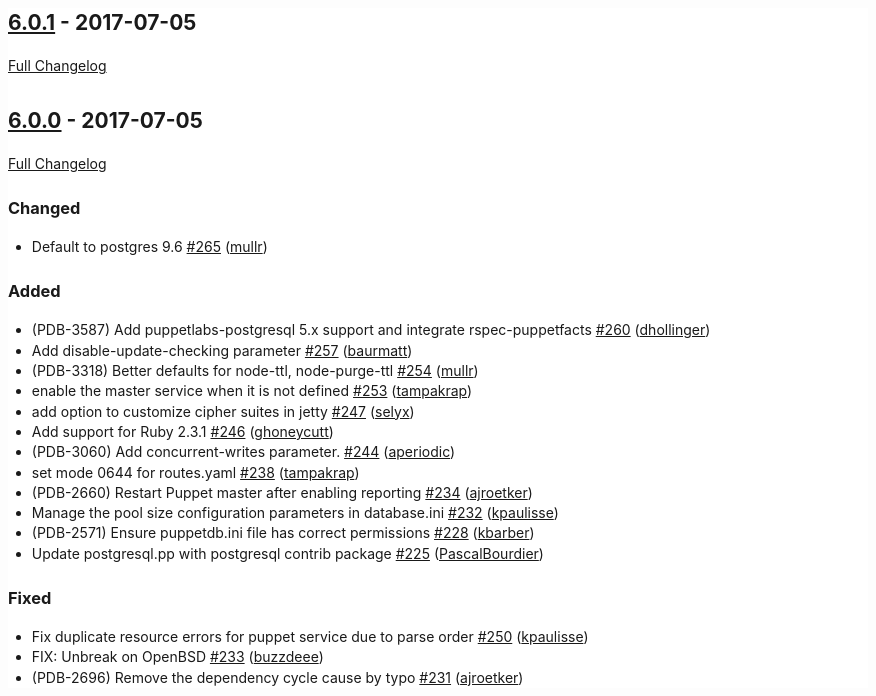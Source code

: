 ## [6.0.1](https://github.com/puppetlabs/puppetlabs-puppetdb/tree/6.0.1) - 2017-07-05

[Full Changelog](https://github.com/puppetlabs/puppetlabs-puppetdb/compare/6.0.0...6.0.1)

## [6.0.0](https://github.com/puppetlabs/puppetlabs-puppetdb/tree/6.0.0) - 2017-07-05

[Full Changelog](https://github.com/puppetlabs/puppetlabs-puppetdb/compare/5.1.2...6.0.0)

### Changed

- Default to postgres 9.6 [#265](https://github.com/puppetlabs/puppetlabs-puppetdb/pull/265) ([mullr](https://github.com/mullr))

### Added

- (PDB-3587) Add puppetlabs-postgresql 5.x support and integrate rspec-puppetfacts [#260](https://github.com/puppetlabs/puppetlabs-puppetdb/pull/260) ([dhollinger](https://github.com/dhollinger))
- Add disable-update-checking parameter [#257](https://github.com/puppetlabs/puppetlabs-puppetdb/pull/257) ([baurmatt](https://github.com/baurmatt))
- (PDB-3318) Better defaults for node-ttl, node-purge-ttl [#254](https://github.com/puppetlabs/puppetlabs-puppetdb/pull/254) ([mullr](https://github.com/mullr))
- enable the master service when it is not defined [#253](https://github.com/puppetlabs/puppetlabs-puppetdb/pull/253) ([tampakrap](https://github.com/tampakrap))
- add option to customize cipher suites in jetty [#247](https://github.com/puppetlabs/puppetlabs-puppetdb/pull/247) ([selyx](https://github.com/selyx))
- Add support for Ruby 2.3.1 [#246](https://github.com/puppetlabs/puppetlabs-puppetdb/pull/246) ([ghoneycutt](https://github.com/ghoneycutt))
- (PDB-3060) Add concurrent-writes parameter. [#244](https://github.com/puppetlabs/puppetlabs-puppetdb/pull/244) ([aperiodic](https://github.com/aperiodic))
- set mode 0644 for routes.yaml [#238](https://github.com/puppetlabs/puppetlabs-puppetdb/pull/238) ([tampakrap](https://github.com/tampakrap))
- (PDB-2660) Restart Puppet master after enabling reporting [#234](https://github.com/puppetlabs/puppetlabs-puppetdb/pull/234) ([ajroetker](https://github.com/ajroetker))
- Manage the pool size configuration parameters in database.ini [#232](https://github.com/puppetlabs/puppetlabs-puppetdb/pull/232) ([kpaulisse](https://github.com/kpaulisse))
- (PDB-2571) Ensure puppetdb.ini file has correct permissions [#228](https://github.com/puppetlabs/puppetlabs-puppetdb/pull/228) ([kbarber](https://github.com/kbarber))
- Update postgresql.pp with postgresql contrib package [#225](https://github.com/puppetlabs/puppetlabs-puppetdb/pull/225) ([PascalBourdier](https://github.com/PascalBourdier))

### Fixed

- Fix duplicate resource errors for puppet service due to parse order [#250](https://github.com/puppetlabs/puppetlabs-puppetdb/pull/250) ([kpaulisse](https://github.com/kpaulisse))
- FIX: Unbreak on OpenBSD [#233](https://github.com/puppetlabs/puppetlabs-puppetdb/pull/233) ([buzzdeee](https://github.com/buzzdeee))
- (PDB-2696) Remove the dependency cycle cause by typo [#231](https://github.com/puppetlabs/puppetlabs-puppetdb/pull/231) ([ajroetker](https://github.com/ajroetker))

